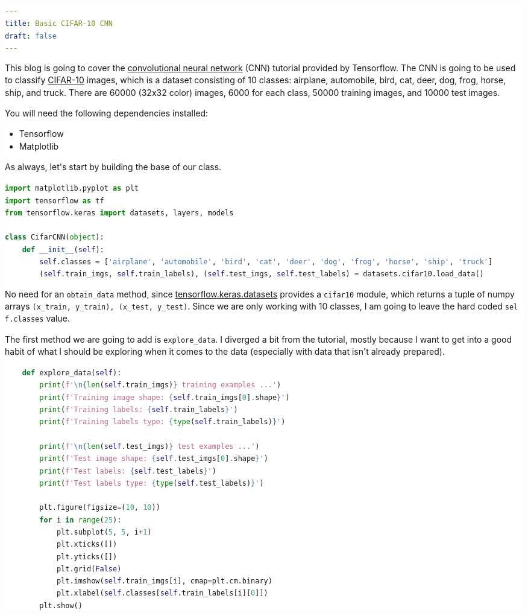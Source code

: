 ```yaml
---
title: Basic CIFAR-10 CNN
draft: false
---
```


This blog is going to cover the [convolutional neural network](https://www.tensorflow.org/tutorials/images/cnn) (CNN) tutorial provided by Tensorflow. The CNN is going to be used to classify [CIFAR-10](https://www.cs.toronto.edu/%7Ekriz/cifar.html) images, which is a dataset consisting of 10 classes: airplane, automobile, bird, cat, deer, dog, frog, horse, ship, and truck. There are 60000 (32x32 color) images, 6000 for each class, 50000 training images, and 10000 test images. 

You will need the following dependencies installed:

* Tensorflow
* Matplotlib

As always, let's start by building the base of our class.

```Python
import matplotlib.pyplot as plt
import tensorflow as tf
from tensorflow.keras import datasets, layers, models

class CifarCNN(object):
    def __init__(self):
        self.classes = ['airplane', 'automobile', 'bird', 'cat', 'deer', 'dog', 'frog', 'horse', 'ship', 'truck']        
        (self.train_imgs, self.train_labels), (self.test_imgs, self.test_labels) = datasets.cifar10.load_data()
```

No need for an `obtain_data` method, since [tensorflow.keras.datasets](https://www.tensorflow.org/api_docs/python/tf/keras/datasets) provides a `cifar10` module, which returns a tuple of numpy arrays `(x_train, y_train), (x_test, y_test)`. Since we are only working with 10 classes, I am going to leave the hard coded `self.classes` value.

The first method we are going to add is `explore_data`. I diverged a bit from the tutorial, mostly because I want to get into a good habit of what I should be exploring when it comes to the data (especially with data that isn't already prepared).

```Python
    def explore_data(self):
        print(f'\n{len(self.train_imgs)} training examples ...')
        print(f'Training image shape: {self.train_imgs[0].shape}')
        print(f'Training labels: {self.train_labels}')
        print(f'Training labels type: {type(self.train_labels)}')
        
        print(f'\n{len(self.test_imgs)} test examples ...')
        print(f'Test image shape: {self.test_imgs[0].shape}')
        print(f'Test labels: {self.test_labels}')
        print(f'Test labels type: {type(self.test_labels)}')
        
        plt.figure(figsize=(10, 10))
        for i in range(25):
            plt.subplot(5, 5, i+1)
            plt.xticks([])
            plt.yticks([])
            plt.grid(False)
            plt.imshow(self.train_imgs[i], cmap=plt.cm.binary)
            plt.xlabel(self.classes[self.train_labels[i][0]])
        plt.show()
```
